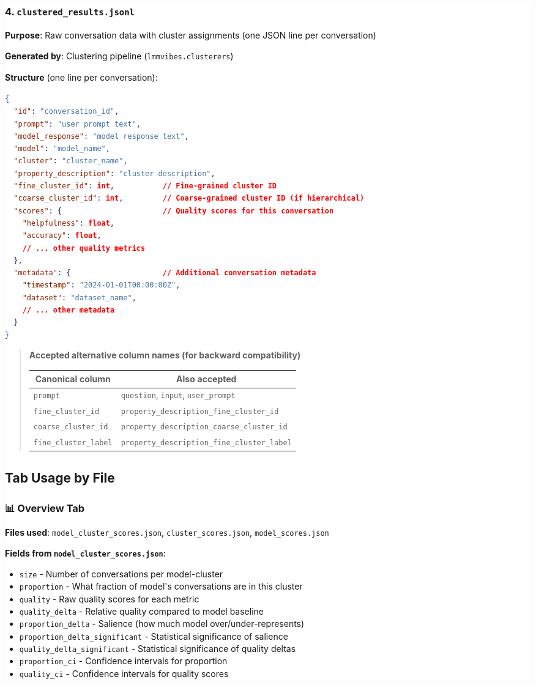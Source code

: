 ### 4. `clustered_results.jsonl`

**Purpose**: Raw conversation data with cluster assignments (one JSON line per conversation)

**Generated by**: Clustering pipeline (`lmmvibes.clusterers`)

**Structure** (one line per conversation):
```json
{
  "id": "conversation_id",
  "prompt": "user prompt text",
  "model_response": "model response text",
  "model": "model_name",
  "cluster": "cluster_name",
  "property_description": "cluster description",
  "fine_cluster_id": int,           // Fine-grained cluster ID
  "coarse_cluster_id": int,         // Coarse-grained cluster ID (if hierarchical)
  "scores": {                       // Quality scores for this conversation
    "helpfulness": float,
    "accuracy": float,
    // ... other quality metrics
  },
  "metadata": {                     // Additional conversation metadata
    "timestamp": "2024-01-01T00:00:00Z",
    "dataset": "dataset_name",
    // ... other metadata
  }
}
```

> **Accepted alternative column names (for backward compatibility)**
>
> | Canonical column | Also accepted |
> |------------------|-------------------------------------------|
> | `prompt` | `question`, `input`, `user_prompt` |
> | `fine_cluster_id` | `property_description_fine_cluster_id` |
> | `coarse_cluster_id` | `property_description_coarse_cluster_id` |
> | `fine_cluster_label` | `property_description_fine_cluster_label` |

## Tab Usage by File

### 📊 Overview Tab
**Files used**: `model_cluster_scores.json`, `cluster_scores.json`, `model_scores.json`

**Fields from `model_cluster_scores.json`**:
- `size` - Number of conversations per model-cluster
- `proportion` - What fraction of model's conversations are in this cluster
- `quality` - Raw quality scores for each metric
- `quality_delta` - Relative quality compared to model baseline
- `proportion_delta` - Salience (how much model over/under-represents)
- `proportion_delta_significant` - Statistical significance of salience
- `quality_delta_significant` - Statistical significance of quality deltas
- `proportion_ci` - Confidence intervals for proportion
- `quality_ci` - Confidence intervals for quality scores
